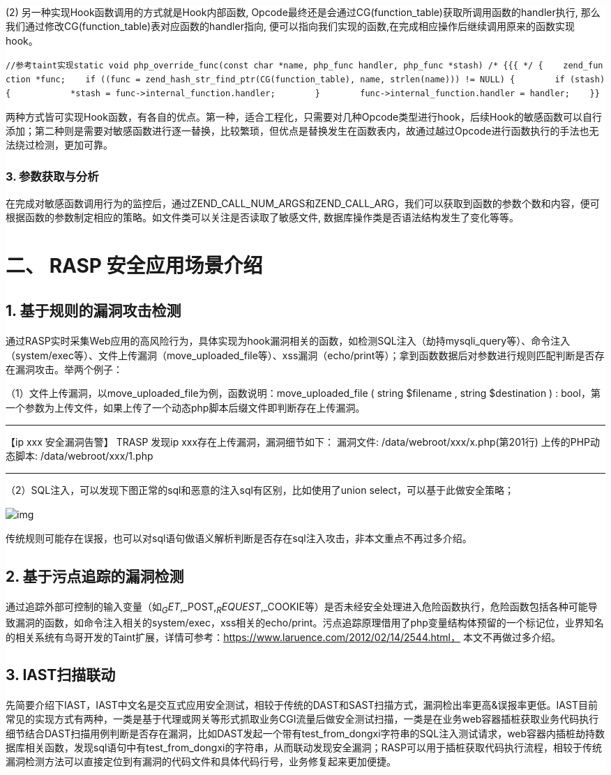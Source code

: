 (2) 另一种实现Hook函数调用的方式就是Hook内部函数, Opcode最终还是会通过CG(function_table)获取所调用函数的handler执行, 那么我们通过修改CG(function_table)表对应函数的handler指向, 便可以指向我们实现的函数,在完成相应操作后继续调用原来的函数实现hook。

```
//参考taint实现static void php_override_func(const char *name, php_func handler, php_func *stash) /* {{{ */ {    zend_function *func;    if ((func = zend_hash_str_find_ptr(CG(function_table), name, strlen(name))) != NULL) {        if (stash) {            *stash = func->internal_function.handler;        }        func->internal_function.handler = handler;    }}
```

两种方式皆可实现Hook函数，有各自的优点。第一种，适合工程化，只需要对几种Opcode类型进行hook，后续Hook的敏感函数可以自行添加；第二种则是需要对敏感函数进行逐一替换，比较繁琐，但优点是替换发生在函数表内，故通过越过Opcode进行函数执行的手法也无法绕过检测，更加可靠。

### 3. 参数获取与分析

在完成对敏感函数调用行为的监控后，通过ZEND_CALL_NUM_ARGS和ZEND_CALL_ARG，我们可以获取到函数的参数个数和内容，便可根据函数的参数制定相应的策略。如文件类可以关注是否读取了敏感文件, 数据库操作类是否语法结构发生了变化等等。

# 二、 RASP 安全应用场景介绍

## 1. 基于规则的漏洞攻击检测

通过RASP实时采集Web应用的高风险行为，具体实现为hook漏洞相关的函数，如检测SQL注入（劫持mysqli_query等）、命令注入（system/exec等）、文件上传漏洞（move_uploaded_file等）、xss漏洞（echo/print等）；拿到函数数据后对参数进行规则匹配判断是否存在漏洞攻击。举两个例子：

（1）文件上传漏洞，以move_uploaded_file为例，函数说明：move_uploaded_file ( string $filename , string $destination ) : bool，第一个参数为上传文件，如果上传了一个动态php脚本后缀文件即判断存在上传漏洞。

------

【ip xxx 安全漏洞告警】
TRASP 发现ip xxx存在上传漏洞，漏洞细节如下：
漏洞文件: /data/webroot/xxx/x.php(第201行)
上传的PHP动态脚本: /data/webroot/xxx/1.php

------

（2）SQL注入，可以发现下图正常的sql和恶意的注入sql有区别，比如使用了union select，可以基于此做安全策略；

![img](https://security.tencent.com/uploadimg_dir/202009/f19b4cb3a8aed168f2f9d9af83222ac2.png)

传统规则可能存在误报，也可以对sql语句做语义解析判断是否存在sql注入攻击，非本文重点不再过多介绍。

## 2. 基于污点追踪的漏洞检测

通过追踪外部可控制的输入变量（如$_GET,$_POST,$_REQUEST,$_COOKIE等）是否未经安全处理进入危险函数执行，危险函数包括各种可能导致漏洞的函数，如命令注入相关的system/exec，xss相关的echo/print。污点追踪原理借用了php变量结构体预留的一个标记位，业界知名的相关系统有鸟哥开发的Taint扩展，详情可参考：https://www.laruence.com/2012/02/14/2544.html， 本文不再做过多介绍。

## 3. IAST扫描联动

先简要介绍下IAST，IAST中文名是交互式应用安全测试，相较于传统的DAST和SAST扫描方式，漏洞检出率更高&误报率更低。IAST目前常见的实现方式有两种，一类是基于代理或网关等形式抓取业务CGI流量后做安全测试扫描，一类是在业务web容器插桩获取业务代码执行细节结合DAST扫描用例判断是否存在漏洞，比如DAST发起一个带有test_from_dongxi字符串的SQL注入测试请求，web容器内插桩劫持数据库相关函数，发现sql语句中有test_from_dongxi的字符串，从而联动发现安全漏洞；RASP可以用于插桩获取代码执行流程，相较于传统漏洞检测方法可以直接定位到有漏洞的代码文件和具体代码行号，业务修复起来更加便捷。
